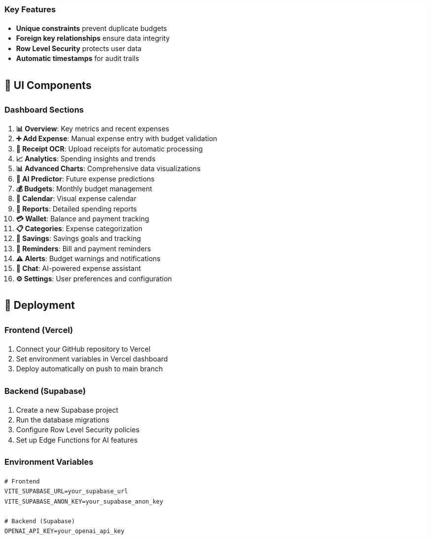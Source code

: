 ### Key Features
- **Unique constraints** prevent duplicate budgets
- **Foreign key relationships** ensure data integrity
- **Row Level Security** protects user data
- **Automatic timestamps** for audit trails

## 🎨 UI Components

### Dashboard Sections
1. **📊 Overview**: Key metrics and recent expenses
2. **➕ Add Expense**: Manual expense entry with budget validation
3. **📄 Receipt OCR**: Upload receipts for automatic processing
4. **📈 Analytics**: Spending insights and trends
5. **📊 Advanced Charts**: Comprehensive data visualizations
6. **🤖 AI Predictor**: Future expense predictions
7. **💰 Budgets**: Monthly budget management
8. **📅 Calendar**: Visual expense calendar
9. **📄 Reports**: Detailed spending reports
10. **💳 Wallet**: Balance and payment tracking
11. **📋 Categories**: Expense categorization
12. **🐷 Savings**: Savings goals and tracking
13. **🔔 Reminders**: Bill and payment reminders
14. **⚠️ Alerts**: Budget warnings and notifications
15. **💬 Chat**: AI-powered expense assistant
16. **⚙️ Settings**: User preferences and configuration

## 🚀 Deployment

### Frontend (Vercel)
1. Connect your GitHub repository to Vercel
2. Set environment variables in Vercel dashboard
3. Deploy automatically on push to main branch

### Backend (Supabase)
1. Create a new Supabase project
2. Run the database migrations
3. Configure Row Level Security policies
4. Set up Edge Functions for AI features

### Environment Variables
```env
# Frontend
VITE_SUPABASE_URL=your_supabase_url
VITE_SUPABASE_ANON_KEY=your_supabase_anon_key

# Backend (Supabase)
OPENAI_API_KEY=your_openai_api_key
```
